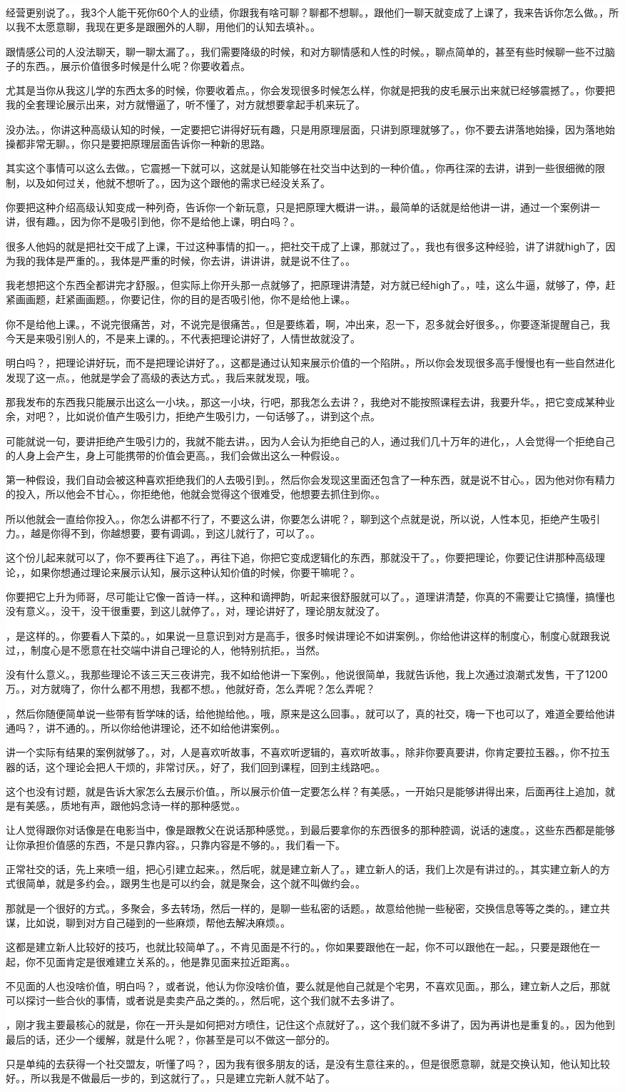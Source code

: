 经营更别说了。，我3个人能干死你60个人的业绩，你跟我有啥可聊？聊都不想聊。，跟他们一聊天就变成了上课了，我来告诉你怎么做。，所以我不太愿意聊，我现在更多是跟圈外的人聊，用他们的认知去填补。。

跟情感公司的人没法聊天，聊一聊太漏了。，我们需要降级的时候，和对方聊情感和人性的时候。，聊点简单的，甚至有些时候聊一些不过脑子的东西。，展示价值很多时候是什么呢？你要收着点。

尤其是当你从我这儿学的东西太多的时候，你要收着点。，你会发现很多时候怎么样，你就是把我的皮毛展示出来就已经够震撼了。，你要把我的全套理论展示出来，对方就懵逼了，听不懂了，对方就想要拿起手机来玩了。

没办法。，你讲这种高级认知的时候，一定要把它讲得好玩有趣，只是用原理层面，只讲到原理就够了。，你不要去讲落地始操，因为落地始操都非常无聊。，你只是要把原理层面告诉你一种新的思路。

其实这个事情可以这么去做。，它震撼一下就可以，这就是认知能够在社交当中达到的一种价值。，你再往深的去讲，讲到一些很细微的限制，以及如何过关，他就不想听了。，因为这个跟他的需求已经没关系了。

你要把这种介绍高级认知变成一种列奇，告诉你一个新玩意，只是把原理大概讲一讲。，最简单的话就是给他讲一讲，通过一个案例讲一讲，很有趣。，因为你不是吸引到他，你不是给他上课，明白吗？。

很多人他妈的就是把社交干成了上课，干过这种事情的扣一。，把社交干成了上课，那就过了。，我也有很多这种经验，讲了讲就high了，因为我的我体是严重的。，我体是严重的时候，你去讲，讲讲讲，就是说不住了。。

我老想把这个东西全都讲完才舒服。，但实际上你开头那一点就够了，把原理讲清楚，对方就已经high了。，哇，这么牛逼，就够了，停，赶紧画画题，赶紧画画题。，你要记住，你的目的是否吸引他，你不是给他上课。。

你不是给他上课。，不说完很痛苦，对，不说完是很痛苦。，但是要练着，啊，冲出来，忍一下，忍多就会好很多。，你要逐渐提醒自己，我今天是来吸引别人的，不是来上课的。，不代表把理论讲好了，人情世故就没了。

明白吗？，把理论讲好玩，而不是把理论讲好了。，这都是通过认知来展示价值的一个陷阱。，所以你会发现很多高手慢慢也有一些自然进化发现了这一点。，他就是学会了高级的表达方式。，我后来就发现，哦。

那我发布的东西我只能展示出这么一小块。，那这一小块，行吧，那我怎么去讲？，我绝对不能按照课程去讲，我要升华。，把它变成某种业余，对吧？，比如说价值产生吸引力，拒绝产生吸引力，一句话够了。，讲到这个点。

可能就说一句，要讲拒绝产生吸引力的，我就不能去讲。，因为人会认为拒绝自己的人，通过我们几十万年的进化，，人会觉得一个拒绝自己的人身上会产生，身上可能携带的价值会更高。，我们会做出这么一种假设。。

第一种假设，我们自动会被这种喜欢拒绝我们的人去吸引到。，然后你会发现这里面还包含了一种东西，就是说不甘心。，因为他对你有精力的投入，所以他会不甘心。，你拒绝他，他就会觉得这个很难受，他想要去抓住到你。。

所以他就会一直给你投入。，你怎么讲都不行了，不要这么讲，你要怎么讲呢？，聊到这个点就是说，所以说，人性本见，拒绝产生吸引力。，越是你得不到，你越想要，要有调调。，到这儿就行了，可以了。。

这个份儿起来就可以了，你不要再往下追了。，再往下追，你把它变成逻辑化的东西，那就没干了。，你要把理论，你要记住讲那种高级理论，，如果你想通过理论来展示认知，展示这种认知价值的时候，你要干嘛呢？。

你要把它上升为师哥，尽可能让它像一首诗一样。，这种和谪押韵，听起来很舒服就可以了。，道理讲清楚，你真的不需要让它搞懂，搞懂也没有意义。，没干，没干很重要，到这儿就停了。，对，理论讲好了，理论朋友就没了。

，是这样的。，你要看人下菜的。，如果说一旦意识到对方是高手，很多时候讲理论不如讲案例。，你给他讲这样的制度心，制度心就跟我说过，，制度心是不愿意在社交端中讲自己理论的人，他特别抗拒。，当然。

没有什么意义。，我那些理论不该三天三夜讲完，我不如给他讲一下案例。，他说很简单，我就告诉他，我上次通过浪潮式发售，干了1200万。，对方就嗨了，你什么都不用想，我都不想。，他就好奇，怎么弄呢？怎么弄呢？

，然后你随便简单说一些带有哲学味的话，给他抛给他。，哦，原来是这么回事。，就可以了，真的社交，嗨一下也可以了，难道全要给他讲通吗？，讲不通的。，所以你给他讲理论，还不如给他讲案例。。

讲一个实际有结果的案例就够了。，对，人是喜欢听故事，不喜欢听逻辑的，喜欢听故事。，除非你要真要讲，你肯定要拉玉器。，你不拉玉器的话，这个理论会把人干烦的，非常讨厌。，好了，我们回到课程，回到主线路吧。。

这个也没有讨题，就是告诉大家怎么去展示价值。，所以展示价值一定要怎么样？有美感。，一开始只是能够讲得出来，后面再往上追加，就是有美感。，质地有声，跟他妈念诗一样的那种感觉。。

让人觉得跟你对话像是在电影当中，像是跟教父在说话那种感觉。，到最后要拿你的东西很多的那种腔调，说话的速度。，这些东西都是能够让你承担价值感的东西，不是只靠内容。，只靠内容是不够的。，我们看一下。

正常社交的话，先上来喷一组，把心引建立起来。，然后呢，就是建立新人了。，建立新人的话，我们上次是有讲过的。，其实建立新人的方式很简单，就是多约会。，跟男生也是可以约会，就是聚会，这个就不叫做约会。。

那就是一个很好的方式。，多聚会，多去转场，然后一样的，是聊一些私密的话题。，故意给他抛一些秘密，交换信息等等之类的。，建立共谋，比如说，聊到对方自己碰到的一些麻烦，帮他去解决麻烦。。

这都是建立新人比较好的技巧，也就比较简单了。，不肯见面是不行的。，你如果要跟他在一起，你不可以跟他在一起。，只要是跟他在一起，你不见面肯定是很难建立关系的。，他是靠见面来拉近距离。。

不见面的人也没啥价值，明白吗？，或者说，他认为你没啥价值，要么就是他自己就是个宅男，不喜欢见面。，那么，建立新人之后，那就可以探讨一些合伙的事情，或者说是卖卖产品之类的。，然后呢，这个我们就不去多讲了。

，刚才我主要最核心的就是，你在一开头是如何把对方喷住，记住这个点就好了。，这个我们就不多讲了，因为再讲也是重复的。，因为他到最后的话，还少一个缓解，就是什么呢？，你甚至是可以不做这一部分的。

只是单纯的去获得一个社交盟友，听懂了吗？，因为我有很多朋友的话，是没有生意往来的。，但是很愿意聊，就是交换认知，他认知比较好。，所以我是不做最后一步的，到这就行了。，只是建立完新人就不站了。
